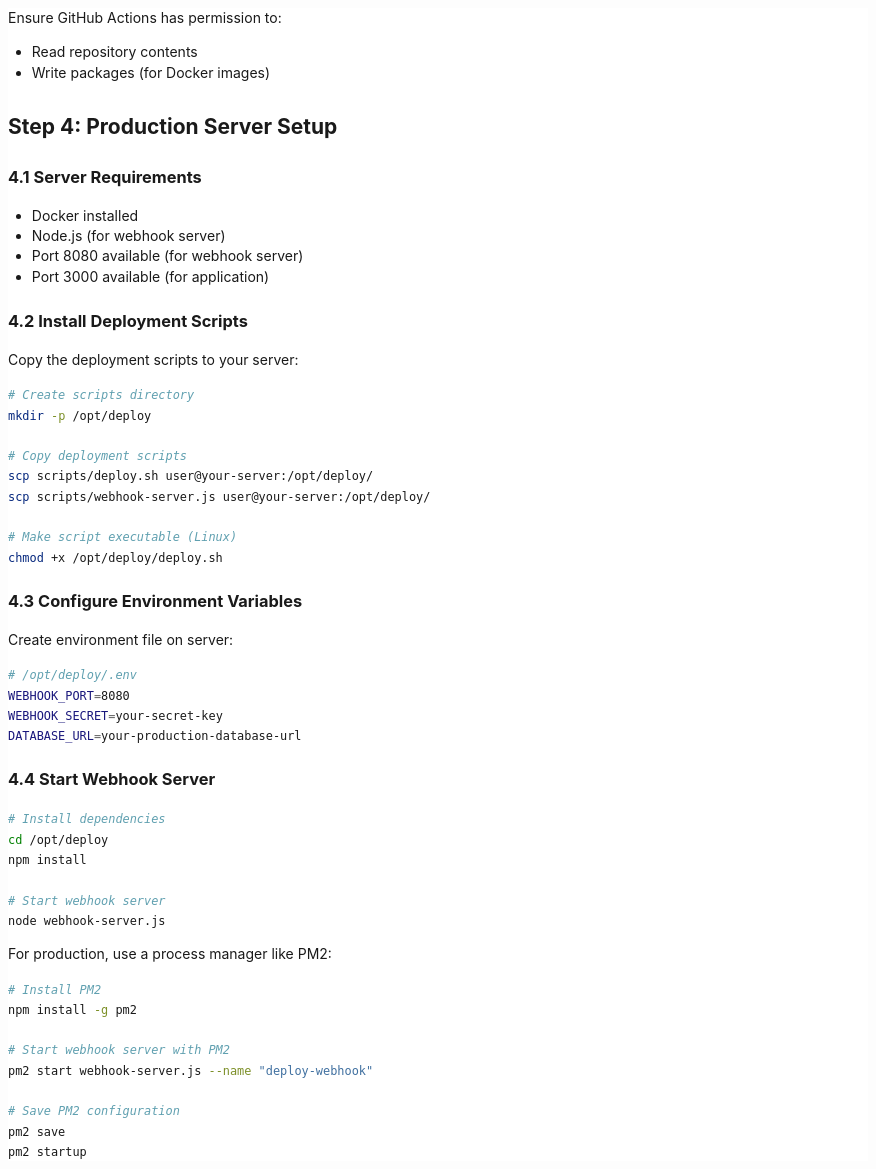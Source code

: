 Ensure GitHub Actions has permission to:

- Read repository contents
- Write packages (for Docker images)

## Step 4: Production Server Setup

### 4.1 Server Requirements

- Docker installed
- Node.js (for webhook server)
- Port 8080 available (for webhook server)
- Port 3000 available (for application)

### 4.2 Install Deployment Scripts

Copy the deployment scripts to your server:

```bash
# Create scripts directory
mkdir -p /opt/deploy

# Copy deployment scripts
scp scripts/deploy.sh user@your-server:/opt/deploy/
scp scripts/webhook-server.js user@your-server:/opt/deploy/

# Make script executable (Linux)
chmod +x /opt/deploy/deploy.sh
```

### 4.3 Configure Environment Variables

Create environment file on server:

```bash
# /opt/deploy/.env
WEBHOOK_PORT=8080
WEBHOOK_SECRET=your-secret-key
DATABASE_URL=your-production-database-url
```

### 4.4 Start Webhook Server

```bash
# Install dependencies
cd /opt/deploy
npm install

# Start webhook server
node webhook-server.js
```

For production, use a process manager like PM2:

```bash
# Install PM2
npm install -g pm2

# Start webhook server with PM2
pm2 start webhook-server.js --name "deploy-webhook"

# Save PM2 configuration
pm2 save
pm2 startup
```
